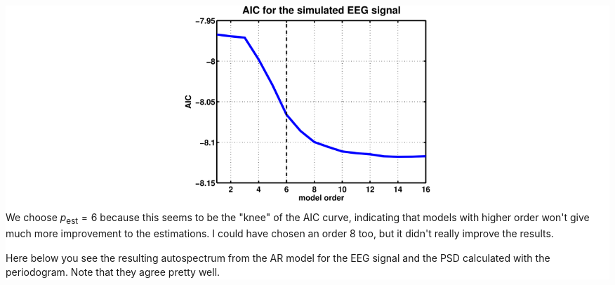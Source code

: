 <div style="text-align: center; margin-top: 30px;"><img src="./single_fig3.svg" align="middle" width="350"></div>

We choose $p_{\text{est}} = 6$ because this seems to be the "knee" of the AIC curve, indicating that models with higher order won't give much more improvement to the estimations. I could have chosen an order 8 too, but it didn't really improve the results.

Here below you see the resulting autospectrum from the AR model for the EEG signal and the PSD calculated with the periodogram. Note that they agree pretty well.